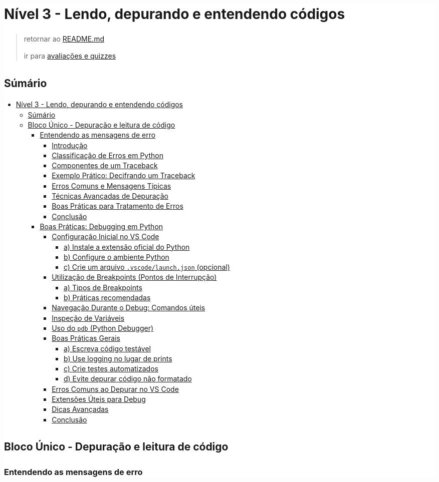

# Nível 3 - Lendo, depurando e entendendo códigos

> retornar ao [README.md](../../../../README.md)
>
> ir para [avaliações e quizzes](../tests/t3.md)

## Súmário

- [Nível 3 - Lendo, depurando e entendendo códigos](#nível-3---lendo-depurando-e-entendendo-códigos)
  - [Súmário](#súmário)
  - [Bloco Único - Depuração e leitura de código](#bloco-único---depuração-e-leitura-de-código)
    - [Entendendo as mensagens de erro](#entendendo-as-mensagens-de-erro)
      - [Introdução](#introdução)
      - [Classificação de Erros em Python](#classificação-de-erros-em-python)
      - [Componentes de um Traceback](#componentes-de-um-traceback)
      - [Exemplo Prático: Decifrando um Traceback](#exemplo-prático-decifrando-um-traceback)
      - [Erros Comuns e Mensagens Típicas](#erros-comuns-e-mensagens-típicas)
      - [Técnicas Avançadas de Depuração](#técnicas-avançadas-de-depuração)
      - [Boas Práticas para Tratamento de Erros](#boas-práticas-para-tratamento-de-erros)
      - [Conclusão](#conclusão)
    - [Boas Práticas: Debugging em Python](#boas-práticas-debugging-em-python)
      - [Configuração Inicial no VS Code](#configuração-inicial-no-vs-code)
        - [a) Instale a extensão oficial do Python](#a-instale-a-extensão-oficial-do-python)
        - [b) Configure o ambiente Python](#b-configure-o-ambiente-python)
        - [c) Crie um arquivo `.vscode/launch.json` (opcional)](#c-crie-um-arquivo-vscodelaunchjson-opcional)
      - [Utilização de Breakpoints (Pontos de Interrupção)](#utilização-de-breakpoints-pontos-de-interrupção)
        - [a) Tipos de Breakpoints](#a-tipos-de-breakpoints)
        - [b) Práticas recomendadas](#b-práticas-recomendadas)
      - [Navegação Durante o Debug:  Comandos úteis](#navegação-durante-o-debug--comandos-úteis)
      - [Inspeção de Variáveis](#inspeção-de-variáveis)
      - [Uso do `pdb` (Python Debugger)](#uso-do-pdb-python-debugger)
      - [Boas Práticas Gerais](#boas-práticas-gerais)
        - [a) Escreva código testável](#a-escreva-código-testável)
        - [b) Use logging no lugar de prints](#b-use-logging-no-lugar-de-prints)
        - [c) Crie testes automatizados](#c-crie-testes-automatizados)
        - [d) Evite depurar código não formatado](#d-evite-depurar-código-não-formatado)
      - [Erros Comuns ao Depurar no VS Code](#erros-comuns-ao-depurar-no-vs-code)
      - [Extensões Úteis para Debug](#extensões-úteis-para-debug)
      - [Dicas Avançadas](#dicas-avançadas)
      - [Conclusão](#conclusão-1)

## Bloco Único - Depuração e leitura de código

### Entendendo as mensagens de erro
